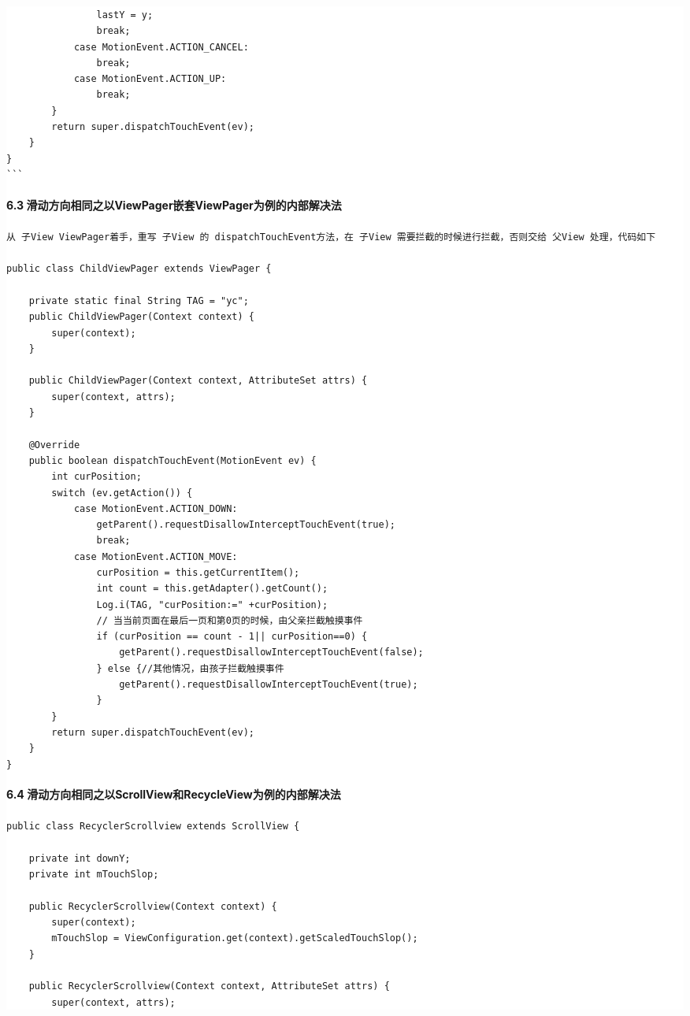                     lastY = y;
                    break;
                case MotionEvent.ACTION_CANCEL:
                    break;
                case MotionEvent.ACTION_UP:
                    break;
            }
            return super.dispatchTouchEvent(ev);
        }
    }
    ```


#### 6.3 滑动方向相同之以ViewPager嵌套ViewPager为例的内部解决法
```
从 子View ViewPager着手，重写 子View 的 dispatchTouchEvent方法，在 子View 需要拦截的时候进行拦截，否则交给 父View 处理，代码如下

public class ChildViewPager extends ViewPager {

    private static final String TAG = "yc";
    public ChildViewPager(Context context) {
        super(context);
    }

    public ChildViewPager(Context context, AttributeSet attrs) {
        super(context, attrs);
    }

    @Override
    public boolean dispatchTouchEvent(MotionEvent ev) {
        int curPosition;
        switch (ev.getAction()) {
            case MotionEvent.ACTION_DOWN:
                getParent().requestDisallowInterceptTouchEvent(true);
                break;
            case MotionEvent.ACTION_MOVE:
                curPosition = this.getCurrentItem();
                int count = this.getAdapter().getCount();
                Log.i(TAG, "curPosition:=" +curPosition);
                // 当当前页面在最后一页和第0页的时候，由父亲拦截触摸事件
                if (curPosition == count - 1|| curPosition==0) {
                    getParent().requestDisallowInterceptTouchEvent(false);
                } else {//其他情况，由孩子拦截触摸事件
                    getParent().requestDisallowInterceptTouchEvent(true);
                }
        }
        return super.dispatchTouchEvent(ev);
    }
}
```

#### 6.4 滑动方向相同之以ScrollView和RecycleView为例的内部解决法
```
public class RecyclerScrollview extends ScrollView {

    private int downY;
    private int mTouchSlop;

    public RecyclerScrollview(Context context) {
        super(context);
        mTouchSlop = ViewConfiguration.get(context).getScaledTouchSlop();
    }

    public RecyclerScrollview(Context context, AttributeSet attrs) {
        super(context, attrs);
```